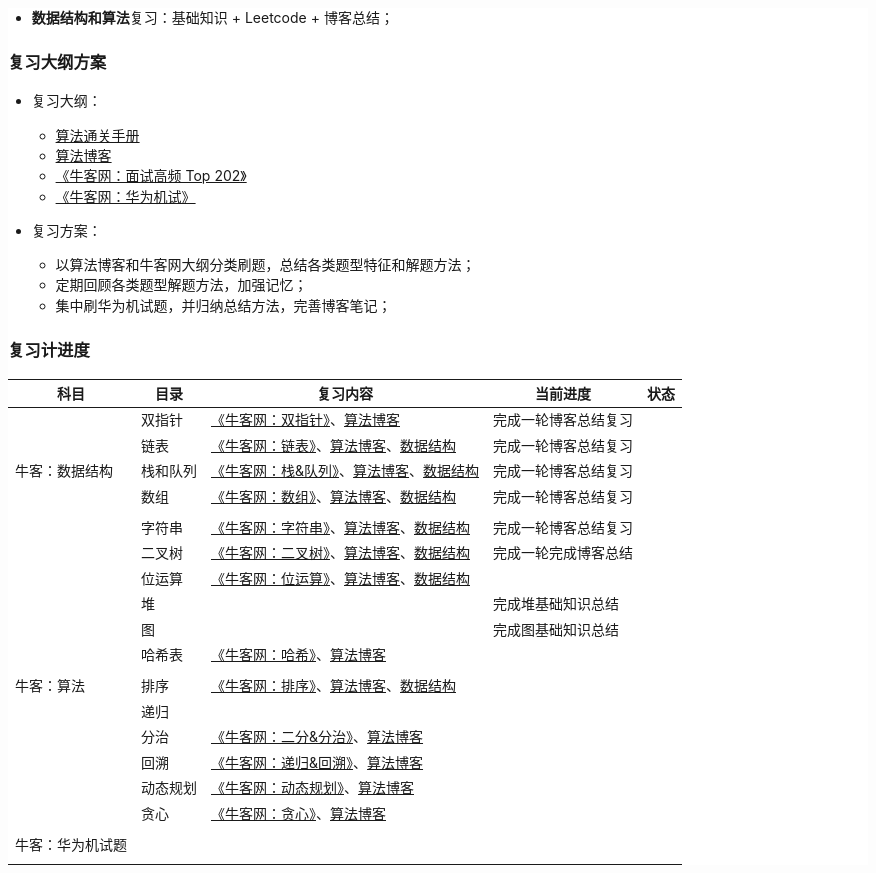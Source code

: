* **数据结构和算法**复习：基础知识 + Leetcode + 博客总结；

### **复习大纲方案**

* 复习大纲：	
  * [算法通关手册](https://algo.itcharge.cn/)
  * [算法博客](https://www.conardli.top/)
  * [《牛客网：面试高频 Top 202》](https://www.nowcoder.com/exam/oj?page=1&tab=%E7%AE%97%E6%B3%95%E7%AF%87&topicId=354)
  * [《牛客网：华为机试》](https://www.nowcoder.com/exam/oj/ta?page=1&pageSize=50&search=&tpId=37&type=37)

* 复习方案：
  * 以算法博客和牛客网大纲分类刷题，总结各类题型特征和解题方法；
  * 定期回顾各类题型解题方法，加强记忆；
  * 集中刷华为机试题，并归纳总结方法，完善博客笔记；

### 复习计进度



| 科目             | 目录     | 复习内容                                                     | 当前进度             | 状态 |
| ---------------- | -------- | ------------------------------------------------------------ | -------------------- | ---- |
|                  | 双指针   | [《牛客网：双指针》](https://www.nowcoder.com/exam/oj?page=1&tab=%E7%AE%97%E6%B3%95%E7%AF%87&topicId=354)、[算法博客](https://www.conardli.top/) | 完成一轮博客总结复习 |      |
|                  | 链表     | [《牛客网：链表》](https://www.nowcoder.com/exam/oj?page=1&tab=%E7%AE%97%E6%B3%95%E7%AF%87&topicId=354)、[算法博客](https://www.conardli.top/)、[数据结构](http://data.biancheng.net/intro/) | 完成一轮博客总结复习 |      |
| 牛客：数据结构   | 栈和队列 | [《牛客网：栈&队列》](https://www.nowcoder.com/exam/oj?page=1&tab=%E7%AE%97%E6%B3%95%E7%AF%87&topicId=354)、[算法博客](https://www.conardli.top/)、[数据结构](http://data.biancheng.net/intro/) | 完成一轮博客总结复习 |      |
|                  | 数组     | [《牛客网：数组》](https://www.nowcoder.com/exam/oj?page=1&tab=%E7%AE%97%E6%B3%95%E7%AF%87&topicId=354)、[算法博客](https://www.conardli.top/)、[数据结构](http://data.biancheng.net/intro/) | 完成一轮博客总结复习 |      |
|                  |          |                                                              |                      |      |
|                  | 字符串   | [《牛客网：字符串》](https://www.nowcoder.com/exam/oj?page=1&tab=%E7%AE%97%E6%B3%95%E7%AF%87&topicId=354)、[算法博客](https://www.conardli.top/)、[数据结构](http://data.biancheng.net/intro/) | 完成一轮博客总结复习 |      |
|                  | 二叉树   | [《牛客网：二叉树》](https://www.nowcoder.com/exam/oj?page=1&tab=%E7%AE%97%E6%B3%95%E7%AF%87&topicId=354)、[算法博客](https://www.conardli.top/)、[数据结构](http://data.biancheng.net/intro/) | 完成一轮完成博客总结 |      |
|                  | 位运算   | [《牛客网：位运算》](https://www.nowcoder.com/exam/oj?page=1&tab=%E7%AE%97%E6%B3%95%E7%AF%87&topicId=354)、[算法博客](https://www.conardli.top/)、[数据结构](http://data.biancheng.net/intro/) |                      |      |
|                  | 堆       |                                                              | 完成堆基础知识总结   |      |
|                  | 图       |                                                              | 完成图基础知识总结   |      |
|                  | 哈希表   | [《牛客网：哈希》](https://www.nowcoder.com/exam/oj?page=1&tab=%E7%AE%97%E6%B3%95%E7%AF%87&topicId=354)、[算法博客](https://www.conardli.top/) |                      |      |
|                  |          |                                                              |                      |      |
| 牛客：算法       | 排序     | [《牛客网：排序》](https://www.nowcoder.com/exam/oj?page=1&tab=%E7%AE%97%E6%B3%95%E7%AF%87&topicId=354)、[算法博客](https://www.conardli.top/)、[数据结构](http://data.biancheng.net/intro/) |                      |      |
|                  | 递归     |                                                              |                      |      |
|                  | 分治     | [《牛客网：二分&分治》](https://www.nowcoder.com/exam/oj?page=1&tab=%E7%AE%97%E6%B3%95%E7%AF%87&topicId=354)、[算法博客](https://www.conardli.top/) |                      |      |
|                  | 回溯     | [《牛客网：递归&回溯》](https://www.nowcoder.com/exam/oj?page=1&tab=%E7%AE%97%E6%B3%95%E7%AF%87&topicId=354)、[算法博客](https://www.conardli.top/) |                      |      |
|                  | 动态规划 | [《牛客网：动态规划》](https://www.nowcoder.com/exam/oj?page=1&tab=%E7%AE%97%E6%B3%95%E7%AF%87&topicId=354)、[算法博客](https://www.conardli.top/) |                      |      |
|                  | 贪心     | [《牛客网：贪心》](https://www.nowcoder.com/exam/oj?page=1&tab=%E7%AE%97%E6%B3%95%E7%AF%87&topicId=354)、[算法博客](https://www.conardli.top/) |                      |      |
|                  |          |                                                              |                      |      |
| 牛客：华为机试题 |          |                                                              |                      |      |
|                  |          |                                                              |                      |      |
